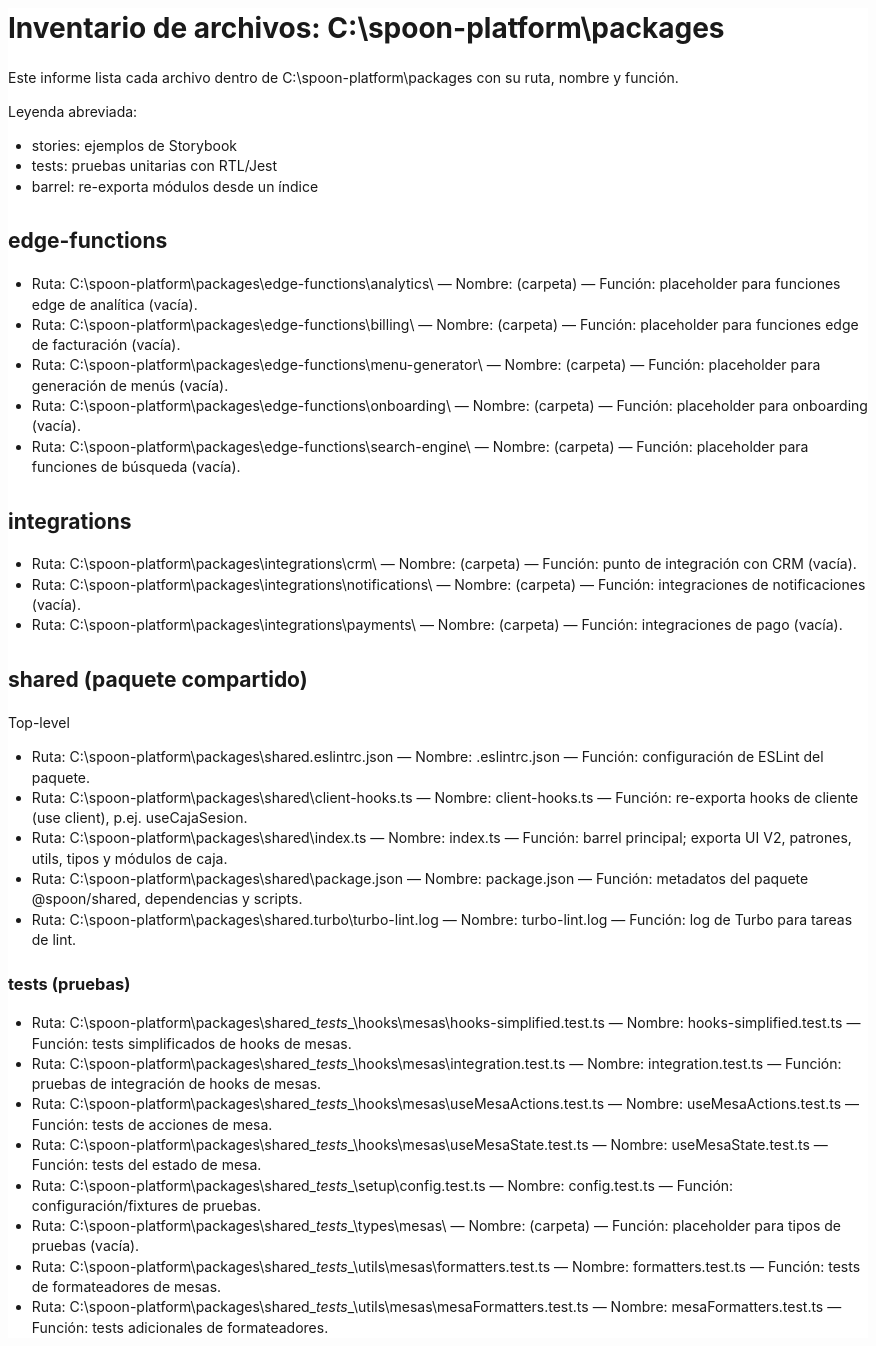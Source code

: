 # Inventario de archivos: C:\spoon-platform\packages

Este informe lista cada archivo dentro de C:\spoon-platform\packages con su ruta, nombre y función.

Leyenda abreviada:
- stories: ejemplos de Storybook
- tests: pruebas unitarias con RTL/Jest
- barrel: re-exporta módulos desde un índice

## edge-functions

- Ruta: C:\spoon-platform\packages\edge-functions\analytics\ — Nombre: (carpeta) — Función: placeholder para funciones edge de analítica (vacía).
- Ruta: C:\spoon-platform\packages\edge-functions\billing\ — Nombre: (carpeta) — Función: placeholder para funciones edge de facturación (vacía).
- Ruta: C:\spoon-platform\packages\edge-functions\menu-generator\ — Nombre: (carpeta) — Función: placeholder para generación de menús (vacía).
- Ruta: C:\spoon-platform\packages\edge-functions\onboarding\ — Nombre: (carpeta) — Función: placeholder para onboarding (vacía).
- Ruta: C:\spoon-platform\packages\edge-functions\search-engine\ — Nombre: (carpeta) — Función: placeholder para funciones de búsqueda (vacía).

## integrations

- Ruta: C:\spoon-platform\packages\integrations\crm\ — Nombre: (carpeta) — Función: punto de integración con CRM (vacía).
- Ruta: C:\spoon-platform\packages\integrations\notifications\ — Nombre: (carpeta) — Función: integraciones de notificaciones (vacía).
- Ruta: C:\spoon-platform\packages\integrations\payments\ — Nombre: (carpeta) — Función: integraciones de pago (vacía).

## shared (paquete compartido)

Top-level
- Ruta: C:\spoon-platform\packages\shared\.eslintrc.json — Nombre: .eslintrc.json — Función: configuración de ESLint del paquete.
- Ruta: C:\spoon-platform\packages\shared\client-hooks.ts — Nombre: client-hooks.ts — Función: re-exporta hooks de cliente (use client), p.ej. useCajaSesion.
- Ruta: C:\spoon-platform\packages\shared\index.ts — Nombre: index.ts — Función: barrel principal; exporta UI V2, patrones, utils, tipos y módulos de caja.
- Ruta: C:\spoon-platform\packages\shared\package.json — Nombre: package.json — Función: metadatos del paquete @spoon/shared, dependencias y scripts.
- Ruta: C:\spoon-platform\packages\shared\.turbo\turbo-lint.log — Nombre: turbo-lint.log — Función: log de Turbo para tareas de lint.

### __tests__ (pruebas)
- Ruta: C:\spoon-platform\packages\shared\__tests__\hooks\mesas\hooks-simplified.test.ts — Nombre: hooks-simplified.test.ts — Función: tests simplificados de hooks de mesas.
- Ruta: C:\spoon-platform\packages\shared\__tests__\hooks\mesas\integration.test.ts — Nombre: integration.test.ts — Función: pruebas de integración de hooks de mesas.
- Ruta: C:\spoon-platform\packages\shared\__tests__\hooks\mesas\useMesaActions.test.ts — Nombre: useMesaActions.test.ts — Función: tests de acciones de mesa.
- Ruta: C:\spoon-platform\packages\shared\__tests__\hooks\mesas\useMesaState.test.ts — Nombre: useMesaState.test.ts — Función: tests del estado de mesa.
- Ruta: C:\spoon-platform\packages\shared\__tests__\setup\config.test.ts — Nombre: config.test.ts — Función: configuración/fixtures de pruebas.
- Ruta: C:\spoon-platform\packages\shared\__tests__\types\mesas\ — Nombre: (carpeta) — Función: placeholder para tipos de pruebas (vacía).
- Ruta: C:\spoon-platform\packages\shared\__tests__\utils\mesas\formatters.test.ts — Nombre: formatters.test.ts — Función: tests de formateadores de mesas.
- Ruta: C:\spoon-platform\packages\shared\__tests__\utils\mesas\mesaFormatters.test.ts — Nombre: mesaFormatters.test.ts — Función: tests adicionales de formateadores.
